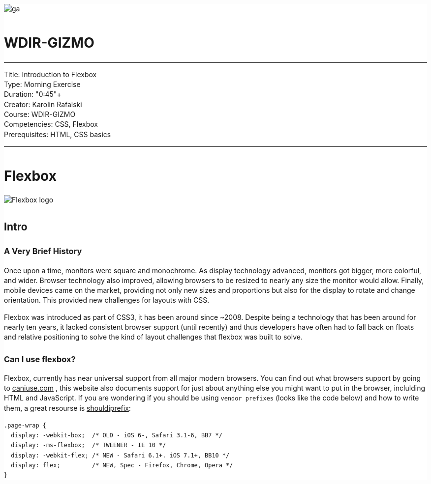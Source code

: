 

![ga](http://mobbook.generalassemb.ly/ga_cog.png)

# WDIR-GIZMO

---
Title: Introduction to Flexbox<br>
Type: Morning Exercise <br>
Duration: "0:45"+<br>
Creator: Karolin Rafalski<br>
    Course: WDIR-GIZMO<br>
Competencies: CSS, Flexbox<br>
Prerequisites: HTML, CSS basics<br>

---



# Flexbox
![Flexbox logo](https://i.ytimg.com/vi/JVYVDpdvdMo/maxresdefault.jpg)




## Intro

### A Very Brief History
Once upon a time, monitors were square and monochrome. As display technology advanced, monitors got bigger, more colorful, and wider. Browser technology also improved, allowing browsers to be resized to nearly any size the monitor would allow. Finally, mobile devices came on the market, providing not only new sizes and proportions but also for the display to rotate and change orientation. This provided new challenges for layouts with CSS. 

Flexbox was introduced as part of CSS3, it has been around since ~2008. Despite being a technology that has been around for nearly ten years, it lacked consistent browser support (until recently) and thus developers have often had to fall back on floats and relative positioning to solve the kind of layout challenges that flexbox was built to solve.

### Can I use flexbox?
Flexbox, currently has near universal support from all major modern browsers. You can find out what browsers support by going to [caniuse.com](http://caniuse.com/) , this website also documents support for just about anything else you might want to put in the browser, inclulding HTML and JavaScript. If you are wondering if you should be using `vendor prefixes` (looks like the code below) and how to write them, a great resourse is [shouldiprefix](http://shouldiprefix.com/):

```
.page-wrap {
  display: -webkit-box;  /* OLD - iOS 6-, Safari 3.1-6, BB7 */
  display: -ms-flexbox;  /* TWEENER - IE 10 */
  display: -webkit-flex; /* NEW - Safari 6.1+. iOS 7.1+, BB10 */
  display: flex;         /* NEW, Spec - Firefox, Chrome, Opera */
}
```
